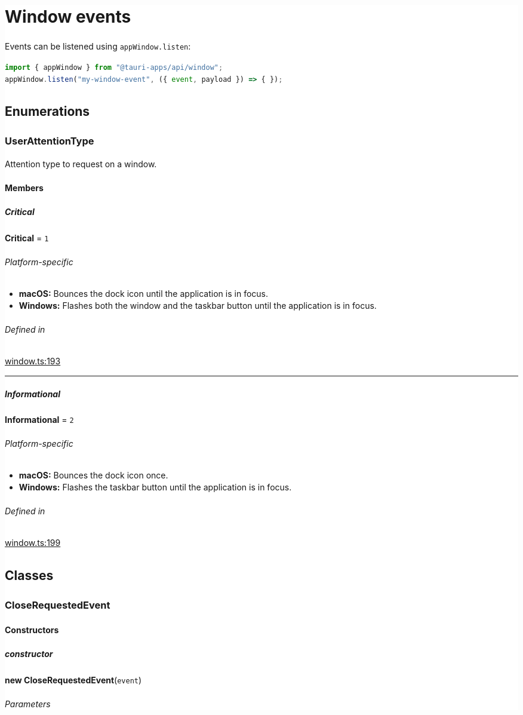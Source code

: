 # Window events

Events can be listened using `appWindow.listen`:
```typescript
import { appWindow } from "@tauri-apps/api/window";
appWindow.listen("my-window-event", ({ event, payload }) => { });
```

## Enumerations

### UserAttentionType

Attention type to request on a window.

#### Members

##### Critical

 **Critical** = ``1``

###### Platform-specific
 - **macOS:** Bounces the dock icon until the application is in focus.
- **Windows:** Flashes both the window and the taskbar button until the application is in focus.

###### Defined in

[window.ts:193](https://github.com/tauri-apps/tauri/blob/679abc6/tooling/api/src/window.ts#L193)

___

##### Informational

 **Informational** = ``2``

###### Platform-specific
- **macOS:** Bounces the dock icon once.
- **Windows:** Flashes the taskbar button until the application is in focus.

###### Defined in

[window.ts:199](https://github.com/tauri-apps/tauri/blob/679abc6/tooling/api/src/window.ts#L199)


## Classes

### CloseRequestedEvent

#### Constructors

##### constructor

**new CloseRequestedEvent**(`event`)

###### Parameters
